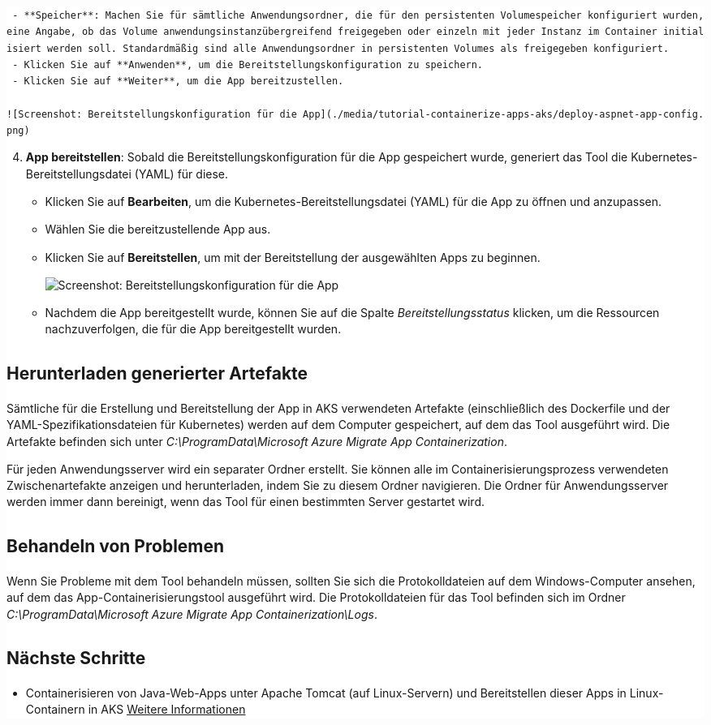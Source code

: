      - **Speicher**: Machen Sie für sämtliche Anwendungsordner, die für den persistenten Volumespeicher konfiguriert wurden, eine Angabe, ob das Volume anwendungsinstanzübergreifend freigegeben oder einzeln mit jeder Instanz im Container initialisiert werden soll. Standardmäßig sind alle Anwendungsordner in persistenten Volumes als freigegeben konfiguriert.  
     - Klicken Sie auf **Anwenden**, um die Bereitstellungskonfiguration zu speichern.
     - Klicken Sie auf **Weiter**, um die App bereitzustellen.

    ![Screenshot: Bereitstellungskonfiguration für die App](./media/tutorial-containerize-apps-aks/deploy-aspnet-app-config.png)

4. **App bereitstellen**: Sobald die Bereitstellungskonfiguration für die App gespeichert wurde, generiert das Tool die Kubernetes-Bereitstellungsdatei (YAML) für diese. 
     - Klicken Sie auf **Bearbeiten**, um die Kubernetes-Bereitstellungsdatei (YAML) für die App zu öffnen und anzupassen. 
     - Wählen Sie die bereitzustellende App aus.
     - Klicken Sie auf **Bereitstellen**, um mit der Bereitstellung der ausgewählten Apps zu beginnen.

         ![Screenshot: Bereitstellungskonfiguration für die App](./media/tutorial-containerize-apps-aks/deploy-aspnet-app-deploy.png)

     - Nachdem die App bereitgestellt wurde, können Sie auf die Spalte *Bereitstellungsstatus* klicken, um die Ressourcen nachzuverfolgen, die für die App bereitgestellt wurden. 

## <a name="download-generated-artifacts"></a>Herunterladen generierter Artefakte

Sämtliche für die Erstellung und Bereitstellung der App in AKS verwendeten Artefakte (einschließlich des Dockerfile und der YAML-Spezifikationsdateien für Kubernetes) werden auf dem Computer gespeichert, auf dem das Tool ausgeführt wird. Die Artefakte befinden sich unter *C:\ProgramData\Microsoft Azure Migrate App Containerization*.

Für jeden Anwendungsserver wird ein separater Ordner erstellt. Sie können alle im Containerisierungsprozess verwendeten Zwischenartefakte anzeigen und herunterladen, indem Sie zu diesem Ordner navigieren. Die Ordner für Anwendungsserver werden immer dann bereinigt, wenn das Tool für einen bestimmten Server gestartet wird.

## <a name="troubleshoot-issues"></a>Behandeln von Problemen

Wenn Sie Probleme mit dem Tool behandeln müssen, sollten Sie sich die Protokolldateien auf dem Windows-Computer ansehen, auf dem das App-Containerisierungstool ausgeführt wird. Die Protokolldateien für das Tool befinden sich im Ordner *C:\ProgramData\Microsoft Azure Migrate App Containerization\Logs*. 

## <a name="next-steps"></a>Nächste Schritte

- Containerisieren von Java-Web-Apps unter Apache Tomcat (auf Linux-Servern) und Bereitstellen dieser Apps in Linux-Containern in AKS [Weitere Informationen](./tutorial-containerize-java-kubernetes.md) 